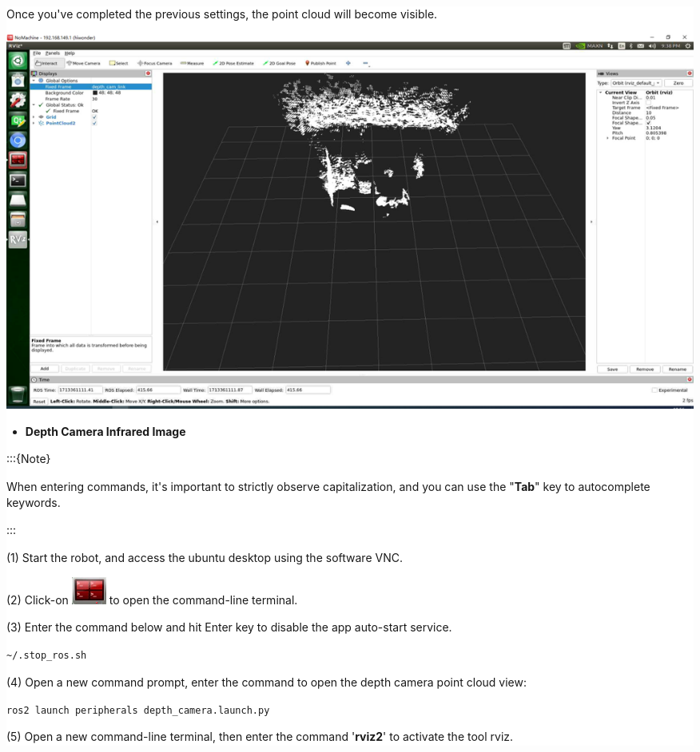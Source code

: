 Once you've completed the previous settings, the point cloud will become visible.

<img class="common_img" src="../_static/media/chapter_4/section_1/media/image84.png"  />

* **Depth Camera Infrared Image**

:::{Note}

When entering commands, it's important to strictly observe capitalization, and you can use the "**Tab**" key to autocomplete keywords.

:::

(1) Start the robot, and access the ubuntu desktop using the software VNC.

(2) Click-on <img src="../_static/media/chapter_4/section_1/media/image79.png"  /> to open the command-line terminal.

(3) Enter the command below and hit Enter key to disable the app auto-start service.

```bash
~/.stop_ros.sh
```

(4) Open a new command prompt, enter the command to open the depth camera point cloud view:

```bash
ros2 launch peripherals depth_camera.launch.py
```

(5) Open a new command-line terminal, then enter the command '**rviz2**' to activate the tool rviz.
